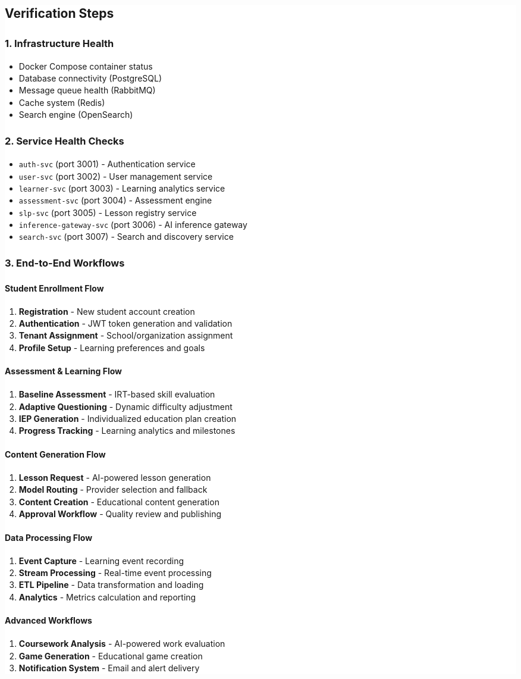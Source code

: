 ## Verification Steps

### 1. Infrastructure Health

- Docker Compose container status
- Database connectivity (PostgreSQL)
- Message queue health (RabbitMQ)
- Cache system (Redis)
- Search engine (OpenSearch)

### 2. Service Health Checks

- `auth-svc` (port 3001) - Authentication service
- `user-svc` (port 3002) - User management service
- `learner-svc` (port 3003) - Learning analytics service
- `assessment-svc` (port 3004) - Assessment engine
- `slp-svc` (port 3005) - Lesson registry service
- `inference-gateway-svc` (port 3006) - AI inference gateway
- `search-svc` (port 3007) - Search and discovery service

### 3. End-to-End Workflows

#### Student Enrollment Flow

1. **Registration** - New student account creation
2. **Authentication** - JWT token generation and validation
3. **Tenant Assignment** - School/organization assignment
4. **Profile Setup** - Learning preferences and goals

#### Assessment & Learning Flow

1. **Baseline Assessment** - IRT-based skill evaluation
2. **Adaptive Questioning** - Dynamic difficulty adjustment
3. **IEP Generation** - Individualized education plan creation
4. **Progress Tracking** - Learning analytics and milestones

#### Content Generation Flow

1. **Lesson Request** - AI-powered lesson generation
2. **Model Routing** - Provider selection and fallback
3. **Content Creation** - Educational content generation
4. **Approval Workflow** - Quality review and publishing

#### Data Processing Flow

1. **Event Capture** - Learning event recording
2. **Stream Processing** - Real-time event processing
3. **ETL Pipeline** - Data transformation and loading
4. **Analytics** - Metrics calculation and reporting

#### Advanced Workflows

1. **Coursework Analysis** - AI-powered work evaluation
2. **Game Generation** - Educational game creation
3. **Notification System** - Email and alert delivery
